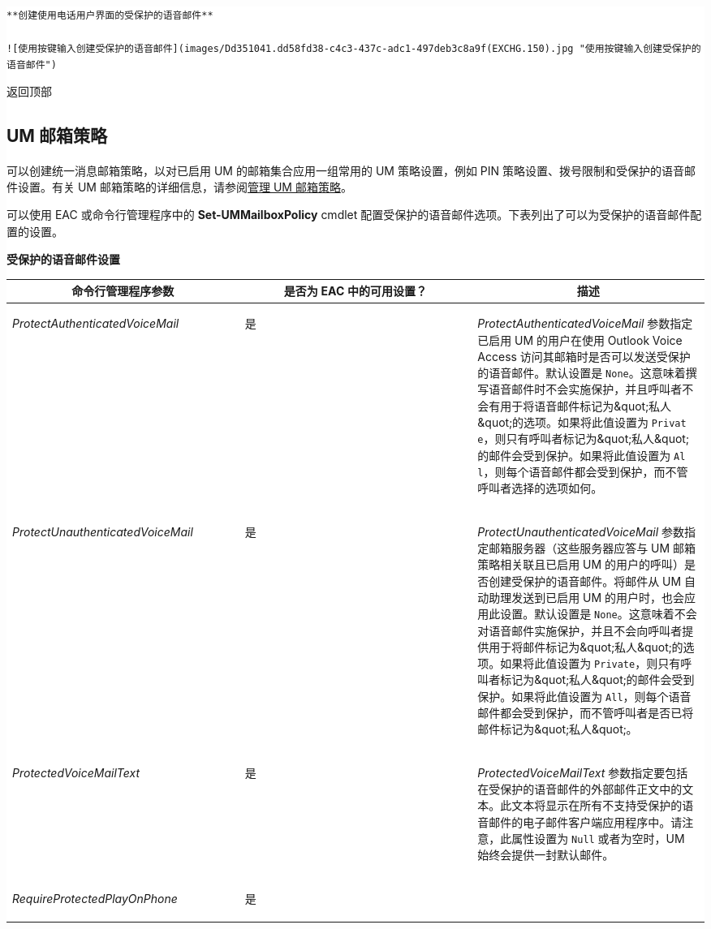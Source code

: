     **创建使用电话用户界面的受保护的语音邮件**
    
    ![使用按键输入创建受保护的语音邮件](images/Dd351041.dd58fd38-c4c3-437c-adc1-497deb3c8a9f(EXCHG.150).jpg "使用按键输入创建受保护的语音邮件")  

返回顶部

## UM 邮箱策略

可以创建统一消息邮箱策略，以对已启用 UM 的邮箱集合应用一组常用的 UM 策略设置，例如 PIN 策略设置、拨号限制和受保护的语音邮件设置。有关 UM 邮箱策略的详细信息，请参阅[管理 UM 邮箱策略](manage-a-um-mailbox-policy-exchange-2013-help.md)。

可以使用 EAC 或命令行管理程序中的 **Set-UMMailboxPolicy** cmdlet 配置受保护的语音邮件选项。下表列出了可以为受保护的语音邮件配置的设置。

**受保护的语音邮件设置**


<table>
<colgroup>
<col style="width: 33%" />
<col style="width: 33%" />
<col style="width: 33%" />
</colgroup>
<thead>
<tr class="header">
<th>命令行管理程序参数</th>
<th>是否为 EAC 中的可用设置？</th>
<th>描述</th>
</tr>
</thead>
<tbody>
<tr class="odd">
<td><p><em>ProtectAuthenticatedVoiceMail</em></p></td>
<td><p>是</p></td>
<td><p><em>ProtectAuthenticatedVoiceMail</em> 参数指定已启用 UM 的用户在使用 Outlook Voice Access 访问其邮箱时是否可以发送受保护的语音邮件。默认设置是 <code>None</code>。这意味着撰写语音邮件时不会实施保护，并且呼叫者不会有用于将语音邮件标记为&amp;quot;私人&amp;quot;的选项。如果将此值设置为 <code>Private</code>，则只有呼叫者标记为&amp;quot;私人&amp;quot;的邮件会受到保护。如果将此值设置为 <code>All</code>，则每个语音邮件都会受到保护，而不管呼叫者选择的选项如何。</p></td>
</tr>
<tr class="even">
<td><p><em>ProtectUnauthenticatedVoiceMail</em></p></td>
<td><p>是</p></td>
<td><p><em>ProtectUnauthenticatedVoiceMail</em> 参数指定邮箱服务器（这些服务器应答与 UM 邮箱策略相关联且已启用 UM 的用户的呼叫）是否创建受保护的语音邮件。将邮件从 UM 自动助理发送到已启用 UM 的用户时，也会应用此设置。默认设置是 <code>None</code>。这意味着不会对语音邮件实施保护，并且不会向呼叫者提供用于将邮件标记为&amp;quot;私人&amp;quot;的选项。如果将此值设置为 <code>Private</code>，则只有呼叫者标记为&amp;quot;私人&amp;quot;的邮件会受到保护。如果将此值设置为 <code>All</code>，则每个语音邮件都会受到保护，而不管呼叫者是否已将邮件标记为&amp;quot;私人&amp;quot;。</p></td>
</tr>
<tr class="odd">
<td><p><em>ProtectedVoiceMailText</em></p></td>
<td><p>是</p></td>
<td><p><em>ProtectedVoiceMailText</em> 参数指定要包括在受保护的语音邮件的外部邮件正文中的文本。此文本将显示在所有不支持受保护的语音邮件的电子邮件客户端应用程序中。请注意，此属性设置为 <code>Null</code> 或者为空时，UM 始终会提供一封默认邮件。</p></td>
</tr>
<tr class="even">
<td><p><em>RequireProtectedPlayOnPhone</em></p></td>
<td><p>是</p></td>
